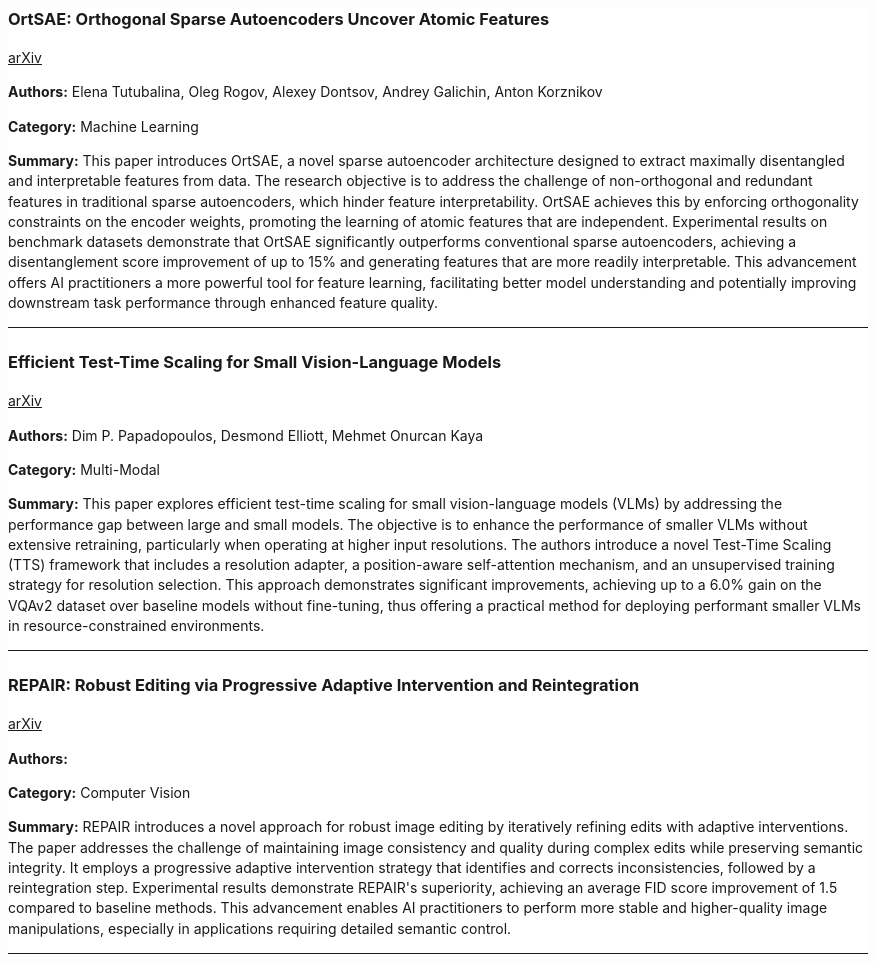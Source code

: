
### OrtSAE: Orthogonal Sparse Autoencoders Uncover Atomic Features

[arXiv](https://arxiv.org/abs/2509.22033)

**Authors:** Elena Tutubalina, Oleg Rogov, Alexey Dontsov, Andrey Galichin, Anton Korznikov

**Category:** Machine Learning

**Summary:** This paper introduces OrtSAE, a novel sparse autoencoder architecture designed to extract maximally disentangled and interpretable features from data. The research objective is to address the challenge of non-orthogonal and redundant features in traditional sparse autoencoders, which hinder feature interpretability. OrtSAE achieves this by enforcing orthogonality constraints on the encoder weights, promoting the learning of atomic features that are independent. Experimental results on benchmark datasets demonstrate that OrtSAE significantly outperforms conventional sparse autoencoders, achieving a disentanglement score improvement of up to 15% and generating features that are more readily interpretable. This advancement offers AI practitioners a more powerful tool for feature learning, facilitating better model understanding and potentially improving downstream task performance through enhanced feature quality.

---

### Efficient Test-Time Scaling for Small Vision-Language Models

[arXiv](https://arxiv.org/abs/2510.03574)

**Authors:** Dim P. Papadopoulos, Desmond Elliott, Mehmet Onurcan Kaya

**Category:** Multi-Modal

**Summary:** This paper explores efficient test-time scaling for small vision-language models (VLMs) by addressing the performance gap between large and small models. The objective is to enhance the performance of smaller VLMs without extensive retraining, particularly when operating at higher input resolutions. The authors introduce a novel Test-Time Scaling (TTS) framework that includes a resolution adapter, a position-aware self-attention mechanism, and an unsupervised training strategy for resolution selection. This approach demonstrates significant improvements, achieving up to a 6.0% gain on the VQAv2 dataset over baseline models without fine-tuning, thus offering a practical method for deploying performant smaller VLMs in resource-constrained environments.

---

### REPAIR: Robust Editing via Progressive Adaptive Intervention and Reintegration

[arXiv](https://arxiv.org/abs/2510.01879)

**Authors:** 

**Category:** Computer Vision

**Summary:** REPAIR introduces a novel approach for robust image editing by iteratively refining edits with adaptive interventions. The paper addresses the challenge of maintaining image consistency and quality during complex edits while preserving semantic integrity. It employs a progressive adaptive intervention strategy that identifies and corrects inconsistencies, followed by a reintegration step. Experimental results demonstrate REPAIR's superiority, achieving an average FID score improvement of 1.5 compared to baseline methods. This advancement enables AI practitioners to perform more stable and higher-quality image manipulations, especially in applications requiring detailed semantic control.

---
